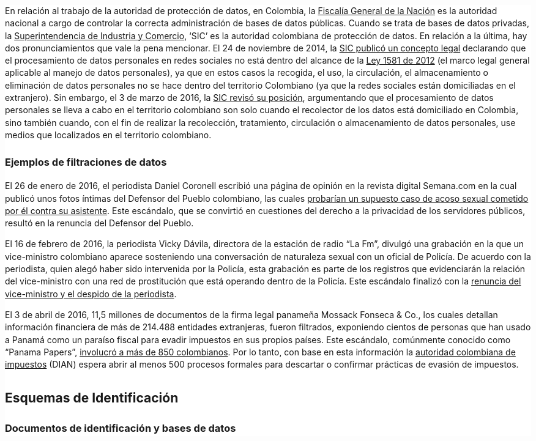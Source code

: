 En relación al trabajo de la autoridad de protección de datos, en Colombia, la [Fiscalía General de la Nación](http://www.fiscalia.gov.co/colombia/) es la autoridad nacional a cargo de controlar la correcta administración de bases de datos públicas. Cuando se trata de bases de datos privadas, la [Superintendencia de Industria y Comercio](http://www.sic.gov.co/drupal/), ‘SIC’ es la autoridad colombiana de protección de datos. En relación a la última, hay dos pronunciamientos que vale la pena mencionar. El 24 de noviembre de 2014, la [SIC publicó un concepto legal](http://habeasdatacolombia.uniandes.edu.co/wp-content/uploads/Concepto-SIC-nov-2014-Ley-1581-no-aplica-facebook.pdf) declarando que el procesamiento de datos personales en redes sociales no está dentro del alcance de la [Ley 1581 de 2012](http://www.sic.gov.co/drupal/sites/default/files/normatividad/Ley_1581_2012.pdf) (el marco legal general aplicable al manejo de datos personales), ya que en estos casos la recogida, el uso, la circulación, el almacenamiento o eliminación de datos personales no se hace dentro del territorio Colombiano (ya que la redes sociales están domiciliadas en el extranjero). Sin embargo, el 3 de marzo de 2016, la [SIC revisó su posición](http://www.sic.gov.co/drupal/recursos_user/documentos/publicaciones/Boletines/juridico/2016/boletin%20web%20marzo%202016/vinculos_Boletin_Juridico_mar_2016/Rad_14218349_Protec_datos.pdf), argumentando que el procesamiento de datos personales se lleva a cabo en el territorio colombiano son solo cuando el recolector de los datos está domiciliado en Colombia, sino también cuando, con el fin de realizar la recolección, tratamiento, circulación o almacenamiento de datos personales, use medios que localizados en el territorio colombiano.

### Ejemplos de filtraciones de datos

El 26 de enero de 2016, el periodista Daniel Coronell escribió una página de opinión en la revista digital Semana.com en la cual publicó unos fotos íntimas del Defensor del Pueblo colombiano, las cuales [probarían un supuesto caso de acoso sexual cometido por él contra su asistente](http://colombiareports.com/colombias-ombudsmen-sent-photos-of-him-masturbating-to-subordinate-report/). Este escándalo, que se convirtió en cuestiones del derecho a la privacidad de los servidores públicos, resultó en la renuncia del Defensor del Pueblo.

El 16 de febrero de 2016, la periodista Vicky Dávila, directora de la estación de radio “La Fm”, divulgó una grabación en la que un vice-ministro colombiano aparece sosteniendo una conversación de naturaleza sexual con un oficial de Policía. De acuerdo con la periodista, quien alegó haber sido intervenida por la Policía, esta grabación es parte de los registros que evidenciarán la relación del vice-ministro con una red de prostitución que está operando dentro de la Policía. Este escándalo finalizó con la [renuncia del vice-ministro y el despido de la periodista](https://www.theguardian.com/world/2016/mar/06/colombia-police-male-prostitution-ring-allegations-scandal).

El 3 de abril de 2016, 11,5 millones de documentos de la firma legal panameña Mossack Fonseca & Co., los cuales detallan información financiera de más de 214.488 entidades extranjeras, fueron filtrados, exponiendo cientos de personas que han usado a Panamá como un paraíso fiscal para evadir impuestos en sus propios países. Este escándalo, comúnmente conocido como “Panama Papers”, [involucró a más de 850 colombianos](http://colombiareports.com/panama-papers-unveil-1245-colombias-tax-avoiding-elite/). Por lo tanto, con base en esta información la [autoridad colombiana de impuestos](http://www.dian.gov.co) (DIAN) espera abrir al menos 500 procesos formales para descartar o confirmar prácticas de evasión de impuestos.

## Esquemas de Identificación

### Documentos de identificación y bases de datos
